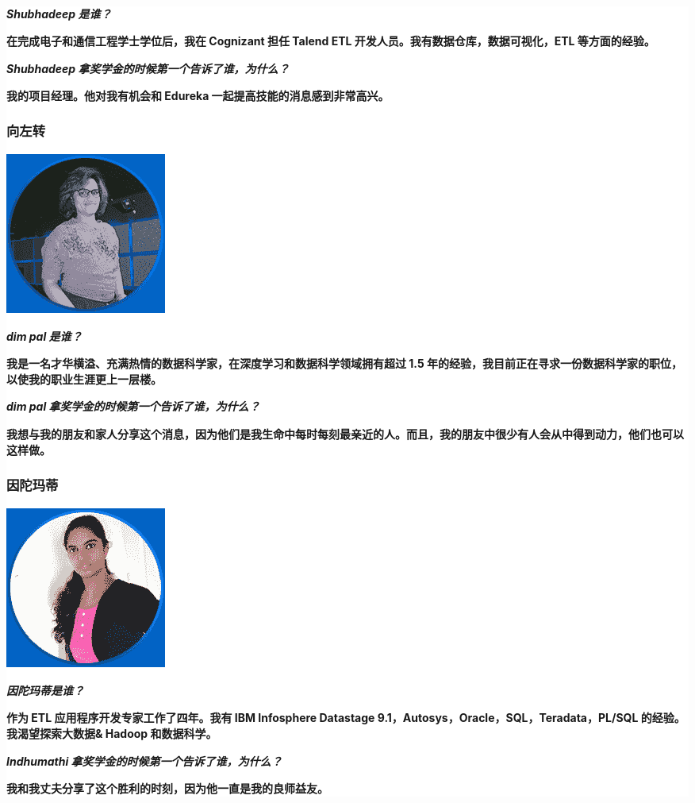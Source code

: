 *****Shubhadeep 是谁？*****

**在完成电子和通信工程学士学位后，我在 Cognizant 担任 Talend ETL 开发人员。我有数据仓库，数据可视化，ETL 等方面的经验。**

*****Shubhadeep 拿奖学金的时候第一个告诉了谁，为什么？*****

**我的项目经理。他对我有机会和 Edureka 一起提高技能的消息感到非常高兴。**

### ****向左转****

*****![Dimpal - EdurekaSuper31](img/8be30efd2539c77821ee50420c64182a.png)*****

*****dim pal 是谁？*****

**我是一名才华横溢、充满热情的数据科学家，在深度学习和数据科学领域拥有超过 1.5 年的经验，我目前正在寻求一份数据科学家的职位，以使我的职业生涯更上一层楼。**

*****dim pal 拿奖学金的时候第一个告诉了谁，为什么？*****

**我想与我的朋友和家人分享这个消息，因为他们是我生命中每时每刻最亲近的人。而且，我的朋友中很少有人会从中得到动力，他们也可以这样做。**

### **因陀玛蒂**

*****![Indhumathi - EdurekaSuper31](img/7b0f010a9de5e07cc83c24d6681cd0fd.png)*****

*****因陀玛蒂是谁？*****

**作为 ETL 应用程序开发专家工作了四年。我有 IBM Infosphere Datastage 9.1，Autosys，Oracle，SQL，Teradata，PL/SQL 的经验。我渴望探索大数据& Hadoop 和数据科学。**

*****Indhumathi 拿奖学金的时候第一个告诉了谁，为什么？*****

**我和我丈夫分享了这个胜利的时刻，因为他一直是我的良师益友。**




